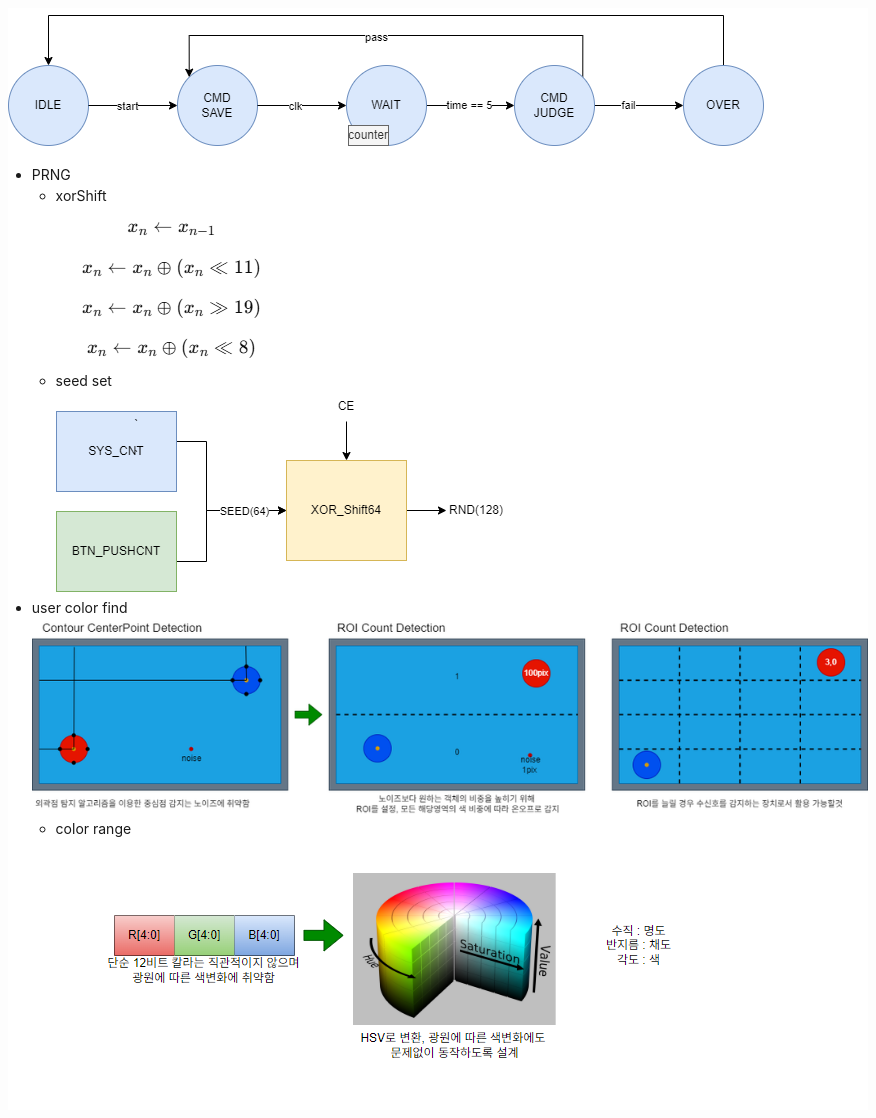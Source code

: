 ![game_state](./doc/GAME/GAME_FSMpng.png)</br>
- PRNG</br>
  - xorShift</br>
   ![xorShift formula](./doc/PRNG/xorShift_formula.png)</br>
  - seed set</br>
   ![rnd seed](./doc/PRNG/PRNG_SEED_BlockDesign.png)</br>
- user color find</br>
![color_find](./doc/color_find/Color_Detection_Logic.png)</br>
   - color range</br>
   ![color_find](./doc/color_find/HSV.png)</br>